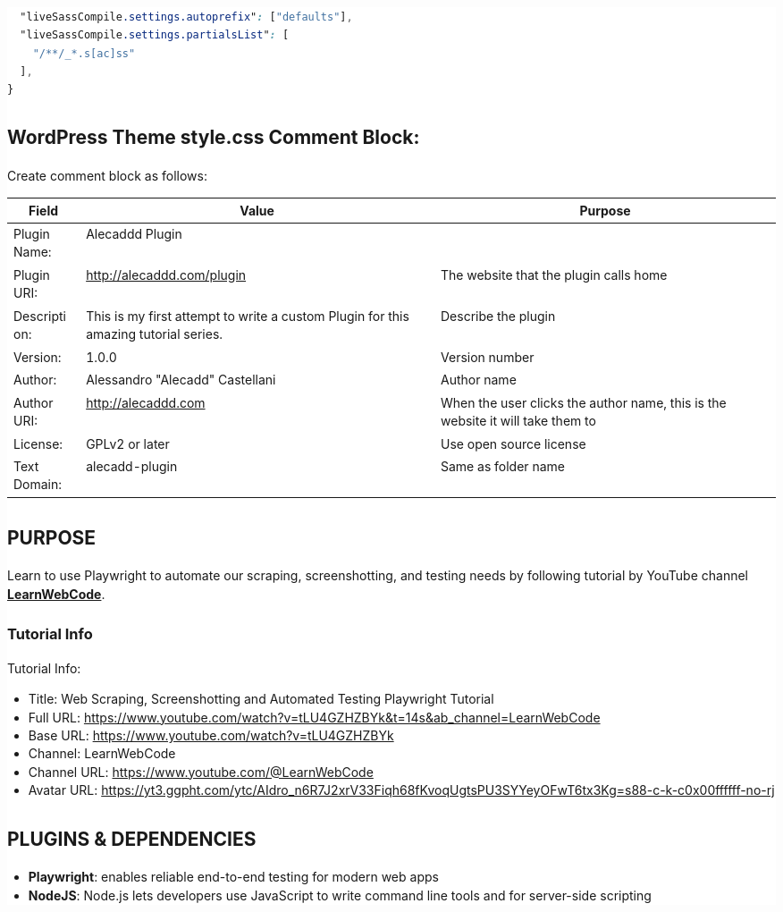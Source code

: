 ```css
  "liveSassCompile.settings.autoprefix": ["defaults"],
  "liveSassCompile.settings.partialsList": [
    "/**/_*.s[ac]ss"
  ],
}
```

## WordPress Theme style.css Comment Block:

Create comment block as follows:

| Field        | Value                                                                               | Purpose                                                                        |
| ------------ | ----------------------------------------------------------------------------------- | ------------------------------------------------------------------------------ |
| Plugin Name: | Alecaddd Plugin                                                                     |                                                                                |
| Plugin URI:  | http://alecaddd.com/plugin                                                          | The website that the plugin calls home                                         |
| Description: | This is my first attempt to write a custom Plugin for this amazing tutorial series. | Describe the plugin                                                            |
| Version:     | 1.0.0                                                                               | Version number                                                                 |
| Author:      | Alessandro "Alecadd" Castellani                                                     | Author name                                                                    |
| Author URI:  | http://alecaddd.com                                                                 | When the user clicks the author name, this is the website it will take them to |
| License:     | GPLv2 or later                                                                      | Use open source license                                                        |
| Text Domain: | alecadd-plugin                                                                      | Same as folder name                                                            |




## PURPOSE

Learn to use Playwright to automate our scraping, screenshotting, and testing needs by following tutorial by YouTube channel **[LearnWebCode](https://www.youtube.com/@LearnWebCode)**.


### Tutorial Info

Tutorial Info:
- Title: Web Scraping, Screenshotting and Automated Testing Playwright Tutorial
- Full URL: https://www.youtube.com/watch?v=tLU4GZHZBYk&t=14s&ab_channel=LearnWebCode
- Base URL: https://www.youtube.com/watch?v=tLU4GZHZBYk
- Channel: LearnWebCode
- Channel URL: https://www.youtube.com/@LearnWebCode
- Avatar URL: https://yt3.ggpht.com/ytc/AIdro_n6R7J2xrV33Fiqh68fKvoqUgtsPU3SYYeyOFwT6tx3Kg=s88-c-k-c0x00ffffff-no-rj


## PLUGINS & DEPENDENCIES

- **Playwright**: enables reliable end-to-end testing for modern web apps
- **NodeJS**: Node.js lets developers use JavaScript to write command line tools and for server-side scripting
